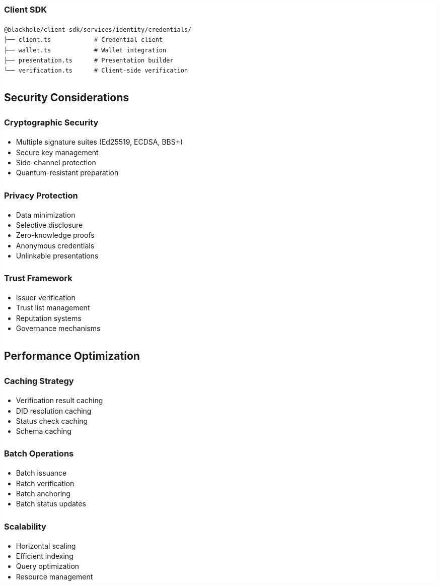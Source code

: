 ### Client SDK
```
@blackhole/client-sdk/services/identity/credentials/
├── client.ts            # Credential client
├── wallet.ts            # Wallet integration
├── presentation.ts      # Presentation builder
└── verification.ts      # Client-side verification
```

## Security Considerations

### Cryptographic Security
- Multiple signature suites (Ed25519, ECDSA, BBS+)
- Secure key management
- Side-channel protection
- Quantum-resistant preparation

### Privacy Protection
- Data minimization
- Selective disclosure
- Zero-knowledge proofs
- Anonymous credentials
- Unlinkable presentations

### Trust Framework
- Issuer verification
- Trust list management
- Reputation systems
- Governance mechanisms

## Performance Optimization

### Caching Strategy
- Verification result caching
- DID resolution caching
- Status check caching
- Schema caching

### Batch Operations
- Batch issuance
- Batch verification
- Batch anchoring
- Batch status updates

### Scalability
- Horizontal scaling
- Efficient indexing
- Query optimization
- Resource management

